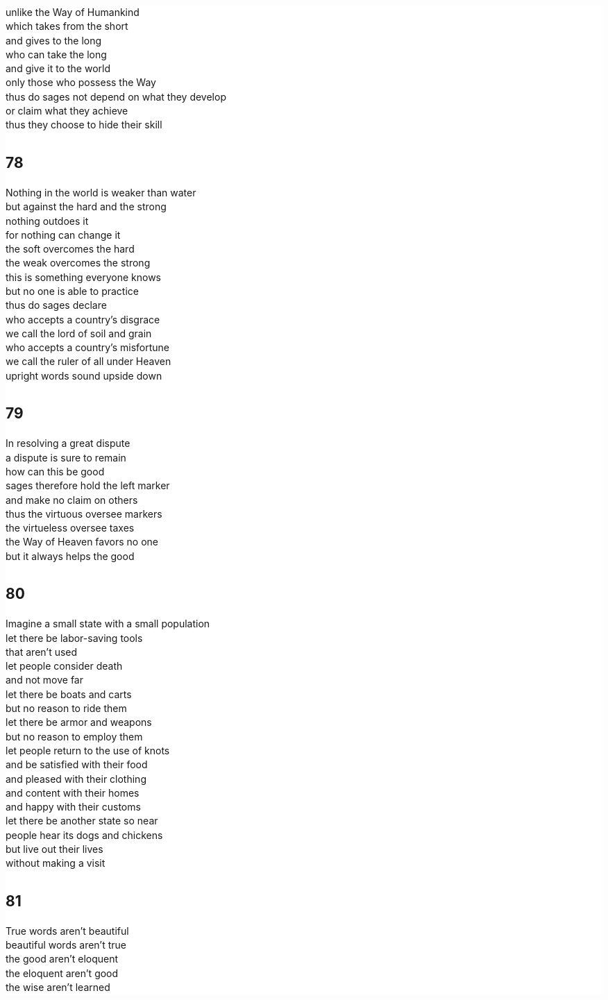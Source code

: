 unlike the Way of Humankind  
which takes from the short  
and gives to the long  
who can take the long  
and give it to the world  
only those who possess the Way  
thus do sages not depend on what they develop  
or claim what they achieve  
thus they choose to hide their skill  
## 78  
Nothing in the world is weaker than water  
but against the hard and the strong  
nothing outdoes it  
for nothing can change it  
the soft overcomes the hard  
the weak overcomes the strong  
this is something everyone knows  
but no one is able to practice  
thus do sages declare  
who accepts a country’s disgrace  
we call the lord of soil and grain  
who accepts a country’s misfortune  
we call the ruler of all under Heaven  
upright words sound upside down  
## 79  
In resolving a great dispute  
a dispute is sure to remain  
how can this be good  
sages therefore hold the left marker  
and make no claim on others  
thus the virtuous oversee markers  
the virtueless oversee taxes  
the Way of Heaven favors no one  
but it always helps the good  
## 80  
Imagine a small state with a small population  
let there be labor-saving tools  
that aren’t used  
let people consider death  
and not move far  
let there be boats and carts  
but no reason to ride them  
let there be armor and weapons  
but no reason to employ them  
let people return to the use of knots  
and be satisfied with their food  
and pleased with their clothing  
and content with their homes  
and happy with their customs  
let there be another state so near  
people hear its dogs and chickens  
but live out their lives  
without making a visit  
## 81  
True words aren’t beautiful  
beautiful words aren’t true  
the good aren’t eloquent  
the eloquent aren’t good  
the wise aren’t learned  